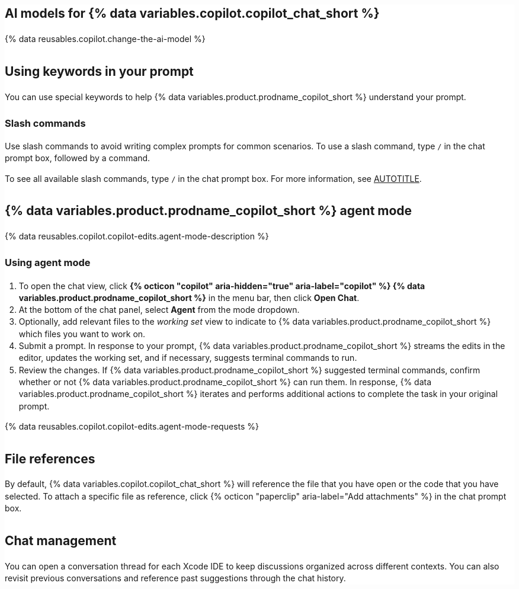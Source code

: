 ## AI models for {% data variables.copilot.copilot_chat_short %}

{% data reusables.copilot.change-the-ai-model %}

## Using keywords in your prompt

You can use special keywords to help {% data variables.product.prodname_copilot_short %} understand your prompt.

### Slash commands

Use slash commands to avoid writing complex prompts for common scenarios. To use a slash command, type `/` in the chat prompt box, followed by a command.

To see all available slash commands, type `/` in the chat prompt box. For more information, see [AUTOTITLE](/copilot/using-github-copilot/github-copilot-chat-cheat-sheet?tool=xcode#slash-commands).

## {% data variables.product.prodname_copilot_short %} agent mode

{% data reusables.copilot.copilot-edits.agent-mode-description %}

### Using agent mode

1. To open the chat view, click **{% octicon "copilot" aria-hidden="true" aria-label="copilot" %} {% data variables.product.prodname_copilot_short %}** in the menu bar, then click **Open Chat**.
1. At the bottom of the chat panel, select **Agent** from the mode dropdown.
1. Optionally, add relevant files to the _working set_ view to indicate to {% data variables.product.prodname_copilot_short %} which files you want to work on.
1. Submit a prompt. In response to your prompt, {% data variables.product.prodname_copilot_short %} streams the edits in the editor, updates the working set, and if necessary, suggests terminal commands to run.
1. Review the changes. If {% data variables.product.prodname_copilot_short %} suggested terminal commands, confirm whether or not {% data variables.product.prodname_copilot_short %} can run them. In response, {% data variables.product.prodname_copilot_short %} iterates and performs additional actions to complete the task in your original prompt.

{% data reusables.copilot.copilot-edits.agent-mode-requests %}

## File references

By default, {% data variables.copilot.copilot_chat_short %} will reference the file that you have open or the code that you have selected. To attach a specific file as reference, click {% octicon "paperclip" aria-label="Add attachments" %} in the chat prompt box.

## Chat management

You can open a conversation thread for each Xcode IDE to keep discussions organized across different contexts. You can also revisit previous conversations and reference past suggestions through the chat history.

